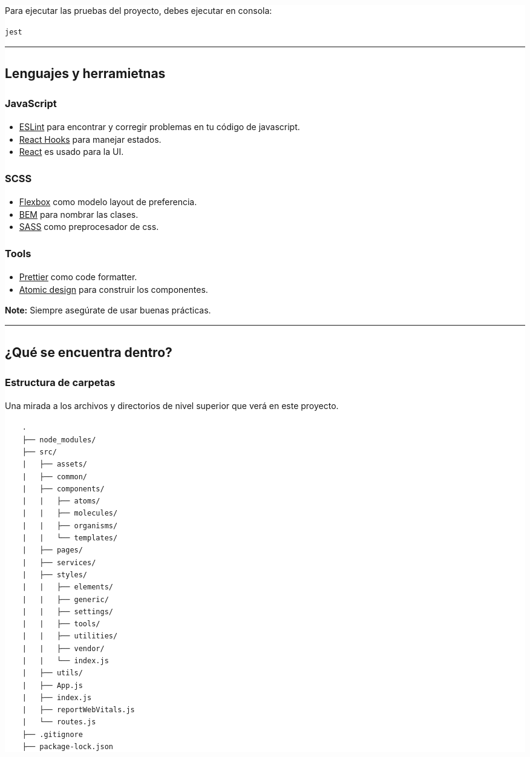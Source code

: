 Para ejecutar las pruebas del proyecto, debes ejecutar en consola:

    jest

---

## Lenguajes y herramietnas

### JavaScript

- [ESLint](https://eslint.org/) para encontrar y corregir problemas en tu código de javascript.
- [React Hooks](https://es.reactjs.org/docs/hooks-intro.html) para manejar estados.
- [React](http://facebook.github.io/react) es usado para la UI.

### SCSS

- [Flexbox](https://css-tricks.com/snippets/css/a-guide-to-flexbox/) como modelo layout de preferencia.
- [BEM](http://getbem.com/introduction/) para nombrar las clases.
- [SASS](https://sass-lang.com/documentation) como preprocesador de css.

### Tools

- [Prettier](https://sass-lang.com/documentation) como code formatter.
- [Atomic design](https://bradfrost.com/blog/post/atomic-web-design/) para construir los componentes.

**Note:** Siempre asegúrate de usar buenas prácticas.

---

## ¿Qué se encuentra dentro?

### Estructura de carpetas

Una mirada a los archivos y directorios de nivel superior que verá en este proyecto.

```
    .
    ├── node_modules/
    ├── src/
    |   ├── assets/
    |   ├── common/
    |   ├── components/
    |   |   ├── atoms/
    |   |   ├── molecules/
    |   |   ├── organisms/
    |   |   └── templates/
    |   ├── pages/
    |   ├── services/
    |   ├── styles/
    |   |   ├── elements/
    |   |   ├── generic/
    |   |   ├── settings/
    |   |   ├── tools/
    |   |   ├── utilities/
    |   |   ├── vendor/
    |   |   └── index.js
    |   ├── utils/
    |   ├── App.js
    |   ├── index.js
    |   ├── reportWebVitals.js
    |   └── routes.js
    ├── .gitignore
    ├── package-lock.json
```